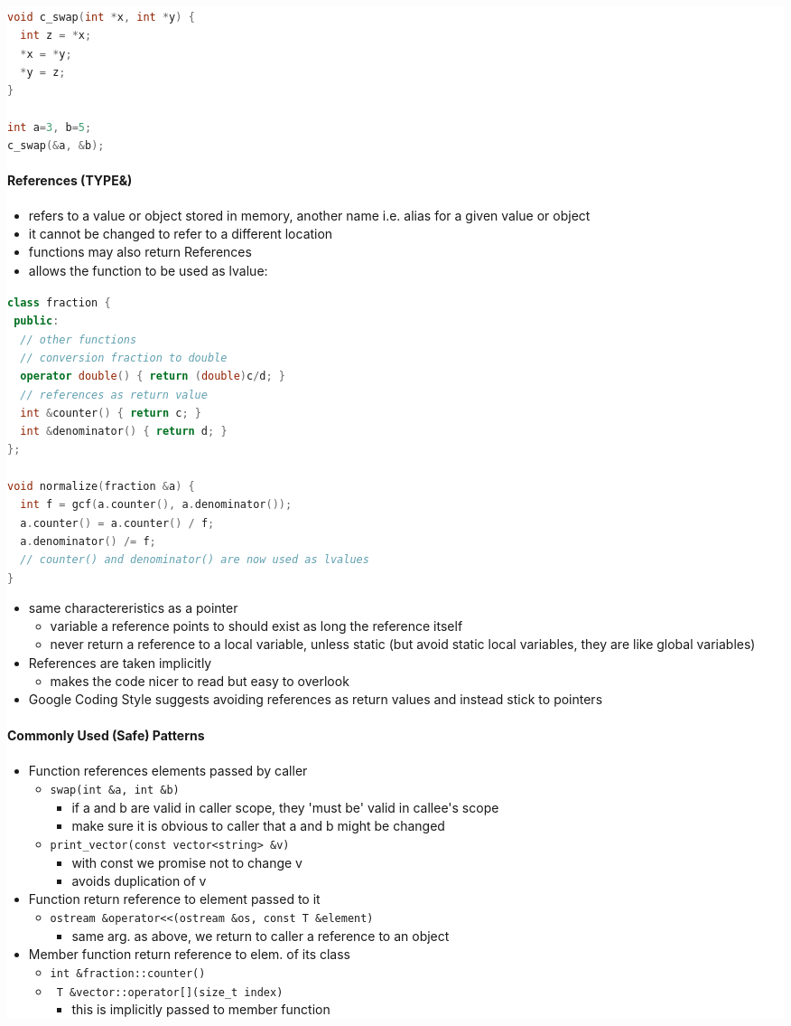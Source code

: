 ```cpp
void c_swap(int *x, int *y) {
  int z = *x;
  *x = *y;
  *y = z;
}

int a=3, b=5;
c_swap(&a, &b);
```

#### References (TYPE&)

- refers to a value or object stored in memory, another name i.e. alias for a given value or object
- it cannot be changed to refer to a different location
- functions may also return References
- allows the function to be used as lvalue:

```cpp
class fraction {
 public:
  // other functions
  // conversion fraction to double
  operator double() { return (double)c/d; }
  // references as return value
  int &counter() { return c; }
  int &denominator() { return d; }
};

void normalize(fraction &a) {
  int f = gcf(a.counter(), a.denominator());
  a.counter() = a.counter() / f;
  a.denominator() /= f;
  // counter() and denominator() are now used as lvalues
}
```

- same charactereristics as a pointer
  - variable a reference points to should exist as long the reference itself
  - never return a reference to a local variable, unless static
    (but avoid static local variables, they are like global variables)
- References are taken implicitly
  - makes the code nicer to read but easy to overlook
- Google Coding Style suggests avoiding references as return values
  and instead stick to pointers

#### Commonly Used (Safe) Patterns

- Function references elements passed by caller
  - `swap(int &a, int &b)`
    - if a and b are valid in caller scope, they 'must be' valid in callee's scope
    - make sure it is obvious to caller that a and b might be changed
  - `print_vector(const vector<string> &v)`
    - with const we promise not to change v
    - avoids duplication of v
- Function return reference to element passed to it
  - `ostream &operator<<(ostream &os, const T &element)`
    - same arg. as above, we return to caller a reference to an object
- Member function return reference to elem. of its class
  - `int &fraction::counter()`
  - ` T &vector::operator[](size_t index)`
    - this is implicitly passed to member function
